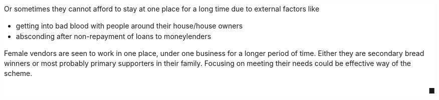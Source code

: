 Or sometimes they cannot afford to stay at one place for a long time due to external factors like 
- getting into bad blood with people around their house/house owners
- absconding after non-repayment of loans to moneylenders

Female vendors are seen to work in one place, under one business for a longer period of time. Either they are secondary bread winners or most probably primary supporters in their family. Focusing on meeting their needs could be effective way of the scheme.


<div style="text-align: right">■</div>